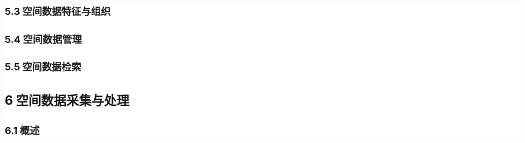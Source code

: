 








### **5.3** 空间数据特征与组织



















### **5.4** 空间数据管理



















### **5.5** 空间数据检索

















## 6 空间数据采集与处理

### **6.1** 概述










